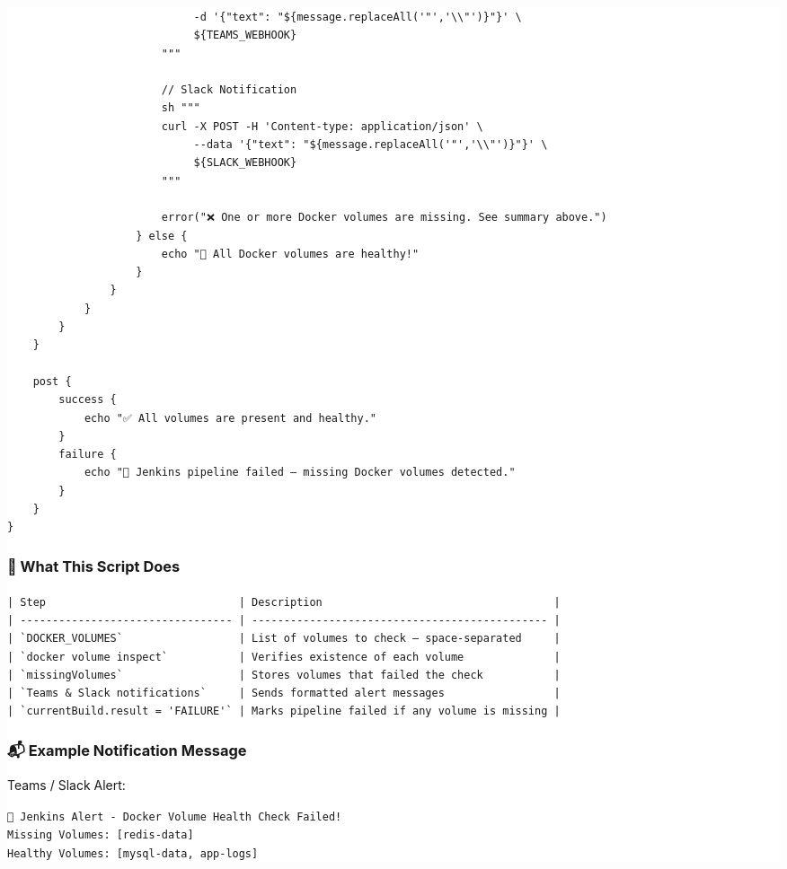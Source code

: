 ```
                             -d '{"text": "${message.replaceAll('"','\\"')}"}' \
                             ${TEAMS_WEBHOOK}
                        """

                        // Slack Notification
                        sh """
                        curl -X POST -H 'Content-type: application/json' \
                             --data '{"text": "${message.replaceAll('"','\\"')}"}' \
                             ${SLACK_WEBHOOK}
                        """

                        error("❌ One or more Docker volumes are missing. See summary above.")
                    } else {
                        echo "🎉 All Docker volumes are healthy!"
                    }
                }
            }
        }
    }

    post {
        success {
            echo "✅ All volumes are present and healthy."
        }
        failure {
            echo "🚨 Jenkins pipeline failed — missing Docker volumes detected."
        }
    }
}

```

### 🧠 What This Script Does

```
| Step                              | Description                                    |
| --------------------------------- | ---------------------------------------------- |
| `DOCKER_VOLUMES`                  | List of volumes to check — space-separated     |
| `docker volume inspect`           | Verifies existence of each volume              |
| `missingVolumes`                  | Stores volumes that failed the check           |
| `Teams & Slack notifications`     | Sends formatted alert messages                 |
| `currentBuild.result = 'FAILURE'` | Marks pipeline failed if any volume is missing |

```

### 📬 Example Notification Message

Teams / Slack Alert:

```
🚨 Jenkins Alert - Docker Volume Health Check Failed!
Missing Volumes: [redis-data]
Healthy Volumes: [mysql-data, app-logs]

```
